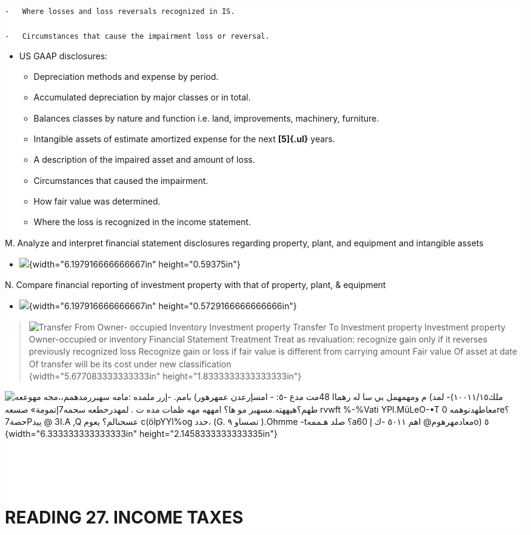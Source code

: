     -   Where losses and loss reversals recognized in IS.

    -   Circumstances that cause the impairment loss or reversal.

-   US GAAP disclosures:

    -   Depreciation methods and expense by period.

    -   Accumulated depreciation by major classes or in total.

    -   Balances classes by nature and function i.e. land, improvements,
        machinery, furniture.

    -   Intangible assets of estimate amortized expense for the next
        **[5]{.ul}** years.

    -   A description of the impaired asset and amount of loss.

    -   Circumstances that caused the impairment.

    -   How fair value was determined.

    -   Where the loss is recognized in the income statement.

M.  Analyze and interpret financial statement disclosures regarding
    property, plant, and equipment and intangible assets

-   ![](media/image17.png){width="6.197916666666667in"
    height="0.59375in"}

N.  Compare financial reporting of investment property with that of
    property, plant, & equipment

-   ![](media/image18.png){width="6.197916666666667in"
    height="0.5729166666666666in"}

> ![Transfer From Owner- occupied Inventory Investment property Transfer
> To Investment property Investment property Owner-occupied or inventory
> Financial Statement Treatment Treat as revaluation: recognize gain
> only if it reverses previously recognized loss Recognize gain or loss
> if fair value is different from carrying amount Fair value Of asset at
> date Of transfer will be its cost under new classification
> ](media/image19.png){width="5.677083333333333in"
> height="1.8333333333333333in"}

![ملك١٠٠١١/١٥)- لمد) م ومهمهمل بي سا له رهماا 48مت مدع -٥: - امسإرعدن
عمهرهور) بامم. -إرر ملمده :مامه سهبررمدهمم،،محه مهوععه طهم؟هيههته.مسهبر
مو ها؟ امههه مهه ظمات مده ت . لمهدرحطعه سحمه7إتمومة» صسعه rvwft %-%Vati
YPl.MüLeO-•T 0 معاطهدنوهمهre؟ حصة7Pا3 @ ييد.A ,Q عسحنالم؟ يعوم
c(ölpYYl%og حدد، (G. تصساو ٩ ).Ohmme -t؟ صلد هـممهa60 معادمهرهوم@ اهم
٥٠١١ -ك إo) ٥ ](media/image20.jpeg){width="6.333333333333333in"
height="2.1458333333333335in"}

 

 

# READING 27. INCOME TAXES 

